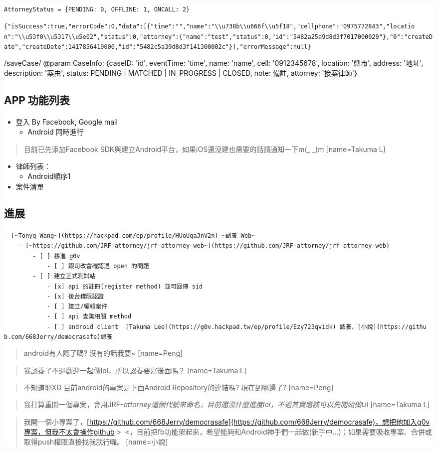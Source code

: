     AttorneyStatus = {PENDING: 0, OFFLINE: 1, ONCALL: 2}

```
{"isSuccess":true,"errorCode":0,"data":[{"time":"","name":"\\u738b\\u666f\\u5f18","cellphone":"0975772843","location":"\\u53f0\\u5317\\u5e02","status":0,"attorney":{"name":"test","status":0,"id":"5482a25a9d8d3f7017000029"},"0":"createDate","createDate":1417856419000,"id":"5482c5a39d8d3f141300002c"}],"errorMessage":null}

```
/saveCase/
    @param CaseInfo: {caseID: 'id', eventTime: 'time', name: 'name', cell: '0912345678', location: '縣市', address: '地址', description: '案由', status: PENDING | MATCHED | IN_PROGRESS | CLOSED, note: 備註, attorney: '接案律師'}

## APP 功能列表

- 登入 By Facebook, Google mail
    - Android 同時進行
> 目前已先添加Facebook SDK與建立Android平台，如果iOS還沒建也需要的話請通知一下m(_ _)m
> [name=Takuma L]

- 律師列表：
    - Android順序1
- 案件清單

## 進展

    - [~Tonyq Wang~](https://hackpad.com/ep/profile/HUoUqaJnV2n) ~認養 Web~
        - [~https://github.com/JRF-attorney/jrf-attorney-web~](https://github.com/JRF-attorney/jrf-attorney-web)
            - [ ] 移進 g0v
                - [ ] 跟司改會確認過 open 的問題
            - [ ] 建立正式測試站
                - [x] api 的註冊(register method) 並可回傳 sid
                - [x] 後台權限認證
                - [ ] 建立/編輯案件
                - [ ] api 查詢相關 method
                - [ ] android client  [Takuma Lee](https://g0v.hackpad.tw/ep/profile/Ezy723qvidk) 認養、[小說](https://github.com/668Jerry/democrasafe)認養
> android有人認了嗎? 沒有的話我要~
> [name=Peng]

> 我認養了不過歡迎一起做lol，所以認養要寫後面嗎？
> [name=Takuma L]

> 不知道耶XD 目前android的專案是下面Android Repository的連結嗎? 現在到哪邊了?
> [name=Peng]

> 我打算重開一個專案，會用JRF-_attorney這個代號來命名，目前還沒什麼進度lol，不過其實應該可以先開始做UI_
> [name=Takuma L]

> 我開一個小專案了，[https://github.com/668Jerry/democrasafe](https://github.com/668Jerry/democrasafe)，想把他加入g0v專案，但我不太會操作github >  <，目前把fb功能架起來，希望能夠和Android神手們一起做(新手中...)；如果需要吸收專案、合併或取得push權限直接找我就行囉。
> [name=小說]
